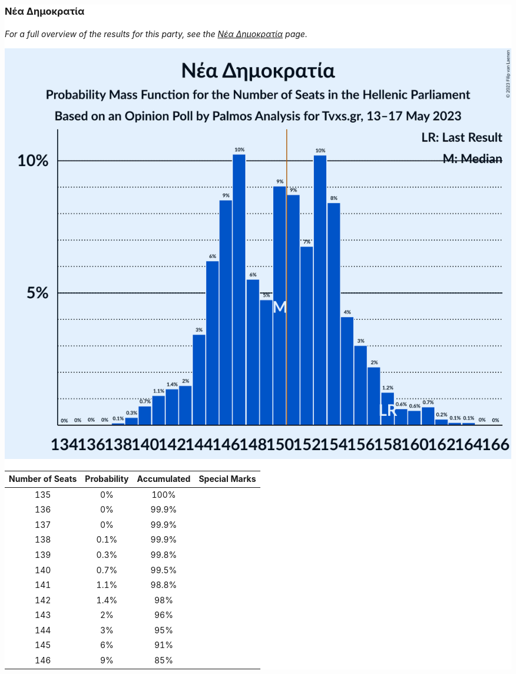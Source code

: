 ### Νέα Δημοκρατία

*For a full overview of the results for this party, see the [Νέα Δημοκρατία](party-νέαδημοκρατία.html) page.*

![Graph with seats probability mass function not yet produced](2023-05-17-PalmosAnalysis-seats-pmf-νέαδημοκρατία.png "Seats Probability Mass Function")

| Number of Seats | Probability | Accumulated | Special Marks |
|:---------------:|:-----------:|:-----------:|:-------------:|
| 135 | 0% | 100% |  |
| 136 | 0% | 99.9% |  |
| 137 | 0% | 99.9% |  |
| 138 | 0.1% | 99.9% |  |
| 139 | 0.3% | 99.8% |  |
| 140 | 0.7% | 99.5% |  |
| 141 | 1.1% | 98.8% |  |
| 142 | 1.4% | 98% |  |
| 143 | 2% | 96% |  |
| 144 | 3% | 95% |  |
| 145 | 6% | 91% |  |
| 146 | 9% | 85% |  |